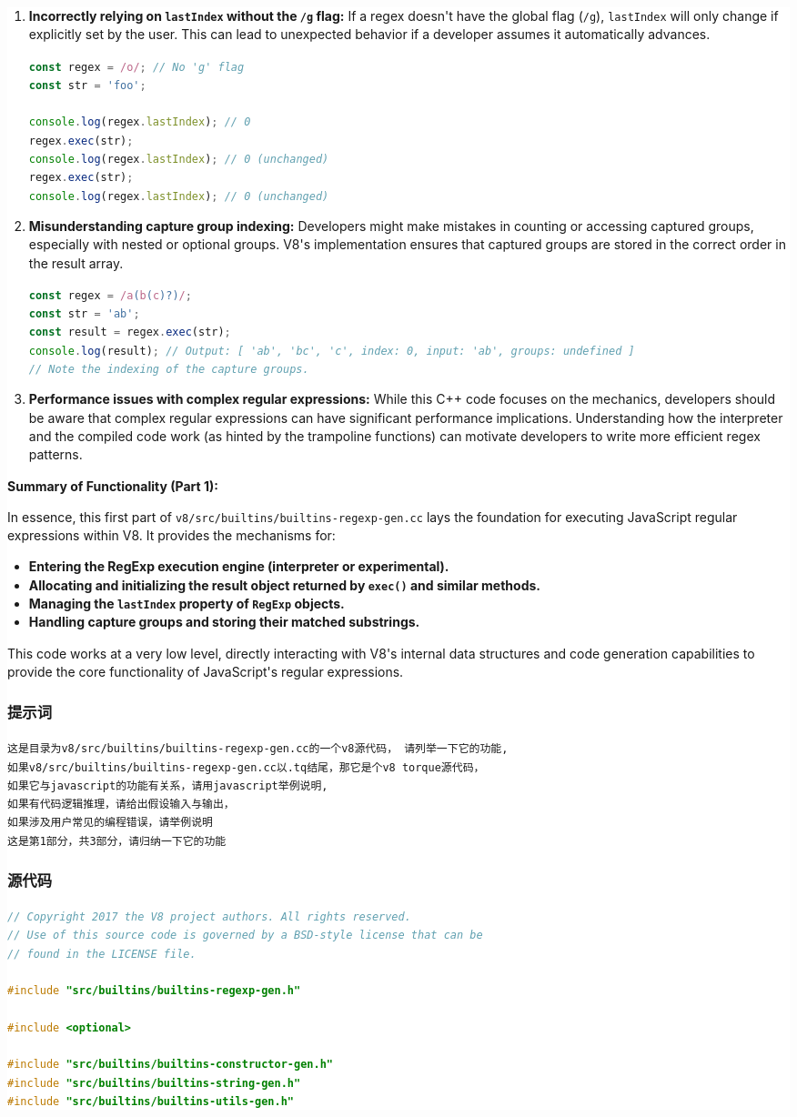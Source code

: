 1. **Incorrectly relying on `lastIndex` without the `/g` flag:**  If a regex doesn't have the global flag (`/g`), `lastIndex` will only change if explicitly set by the user. This can lead to unexpected behavior if a developer assumes it automatically advances.

   ```javascript
   const regex = /o/; // No 'g' flag
   const str = 'foo';

   console.log(regex.lastIndex); // 0
   regex.exec(str);
   console.log(regex.lastIndex); // 0 (unchanged)
   regex.exec(str);
   console.log(regex.lastIndex); // 0 (unchanged)
   ```

2. **Misunderstanding capture group indexing:** Developers might make mistakes in counting or accessing captured groups, especially with nested or optional groups. V8's implementation ensures that captured groups are stored in the correct order in the result array.

   ```javascript
   const regex = /a(b(c)?)/;
   const str = 'ab';
   const result = regex.exec(str);
   console.log(result); // Output: [ 'ab', 'bc', 'c', index: 0, input: 'ab', groups: undefined ]
   // Note the indexing of the capture groups.
   ```

3. **Performance issues with complex regular expressions:** While this C++ code focuses on the mechanics, developers should be aware that complex regular expressions can have significant performance implications. Understanding how the interpreter and the compiled code work (as hinted by the trampoline functions) can motivate developers to write more efficient regex patterns.

**Summary of Functionality (Part 1):**

In essence, this first part of `v8/src/builtins/builtins-regexp-gen.cc` lays the foundation for executing JavaScript regular expressions within V8. It provides the mechanisms for:

* **Entering the RegExp execution engine (interpreter or experimental).**
* **Allocating and initializing the result object returned by `exec()` and similar methods.**
* **Managing the `lastIndex` property of `RegExp` objects.**
* **Handling capture groups and storing their matched substrings.**

This code works at a very low level, directly interacting with V8's internal data structures and code generation capabilities to provide the core functionality of JavaScript's regular expressions.

### 提示词
```
这是目录为v8/src/builtins/builtins-regexp-gen.cc的一个v8源代码， 请列举一下它的功能, 
如果v8/src/builtins/builtins-regexp-gen.cc以.tq结尾，那它是个v8 torque源代码，
如果它与javascript的功能有关系，请用javascript举例说明,
如果有代码逻辑推理，请给出假设输入与输出，
如果涉及用户常见的编程错误，请举例说明
这是第1部分，共3部分，请归纳一下它的功能
```

### 源代码
```cpp
// Copyright 2017 the V8 project authors. All rights reserved.
// Use of this source code is governed by a BSD-style license that can be
// found in the LICENSE file.

#include "src/builtins/builtins-regexp-gen.h"

#include <optional>

#include "src/builtins/builtins-constructor-gen.h"
#include "src/builtins/builtins-string-gen.h"
#include "src/builtins/builtins-utils-gen.h"
```